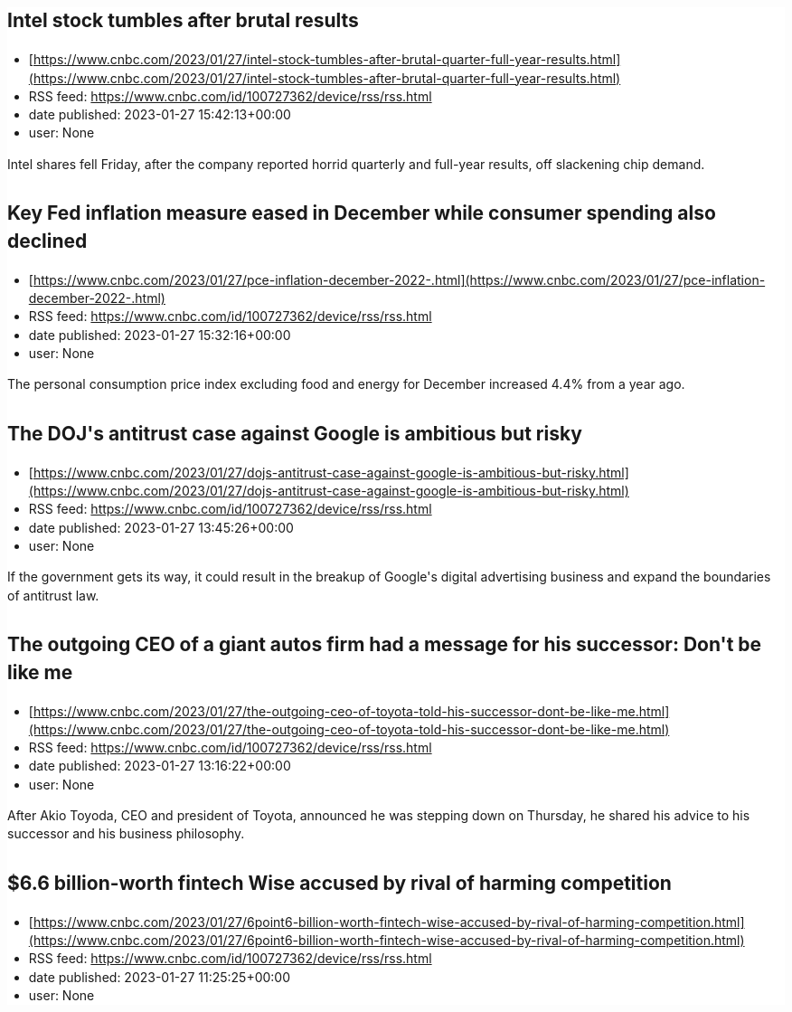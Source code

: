 ## Intel stock tumbles after brutal results
 - [https://www.cnbc.com/2023/01/27/intel-stock-tumbles-after-brutal-quarter-full-year-results.html](https://www.cnbc.com/2023/01/27/intel-stock-tumbles-after-brutal-quarter-full-year-results.html)
 - RSS feed: https://www.cnbc.com/id/100727362/device/rss/rss.html
 - date published: 2023-01-27 15:42:13+00:00
 - user: None

Intel shares fell Friday, after the company reported horrid quarterly and full-year results, off slackening chip demand.

## Key Fed inflation measure eased in December while consumer spending also declined
 - [https://www.cnbc.com/2023/01/27/pce-inflation-december-2022-.html](https://www.cnbc.com/2023/01/27/pce-inflation-december-2022-.html)
 - RSS feed: https://www.cnbc.com/id/100727362/device/rss/rss.html
 - date published: 2023-01-27 15:32:16+00:00
 - user: None

The personal consumption price index excluding food and energy for December increased 4.4% from a year ago.

## The DOJ's antitrust case against Google is ambitious but risky
 - [https://www.cnbc.com/2023/01/27/dojs-antitrust-case-against-google-is-ambitious-but-risky.html](https://www.cnbc.com/2023/01/27/dojs-antitrust-case-against-google-is-ambitious-but-risky.html)
 - RSS feed: https://www.cnbc.com/id/100727362/device/rss/rss.html
 - date published: 2023-01-27 13:45:26+00:00
 - user: None

If the government gets its way, it could result in the breakup of Google's digital advertising business and expand the boundaries of antitrust law.

## The outgoing CEO of a giant autos firm had a message for his successor: Don't be like me
 - [https://www.cnbc.com/2023/01/27/the-outgoing-ceo-of-toyota-told-his-successor-dont-be-like-me.html](https://www.cnbc.com/2023/01/27/the-outgoing-ceo-of-toyota-told-his-successor-dont-be-like-me.html)
 - RSS feed: https://www.cnbc.com/id/100727362/device/rss/rss.html
 - date published: 2023-01-27 13:16:22+00:00
 - user: None

After Akio Toyoda, CEO and president of Toyota, announced he was stepping down on Thursday, he shared his advice to his successor and his business philosophy.

## $6.6 billion-worth fintech Wise accused by rival of harming competition
 - [https://www.cnbc.com/2023/01/27/6point6-billion-worth-fintech-wise-accused-by-rival-of-harming-competition.html](https://www.cnbc.com/2023/01/27/6point6-billion-worth-fintech-wise-accused-by-rival-of-harming-competition.html)
 - RSS feed: https://www.cnbc.com/id/100727362/device/rss/rss.html
 - date published: 2023-01-27 11:25:25+00:00
 - user: None
